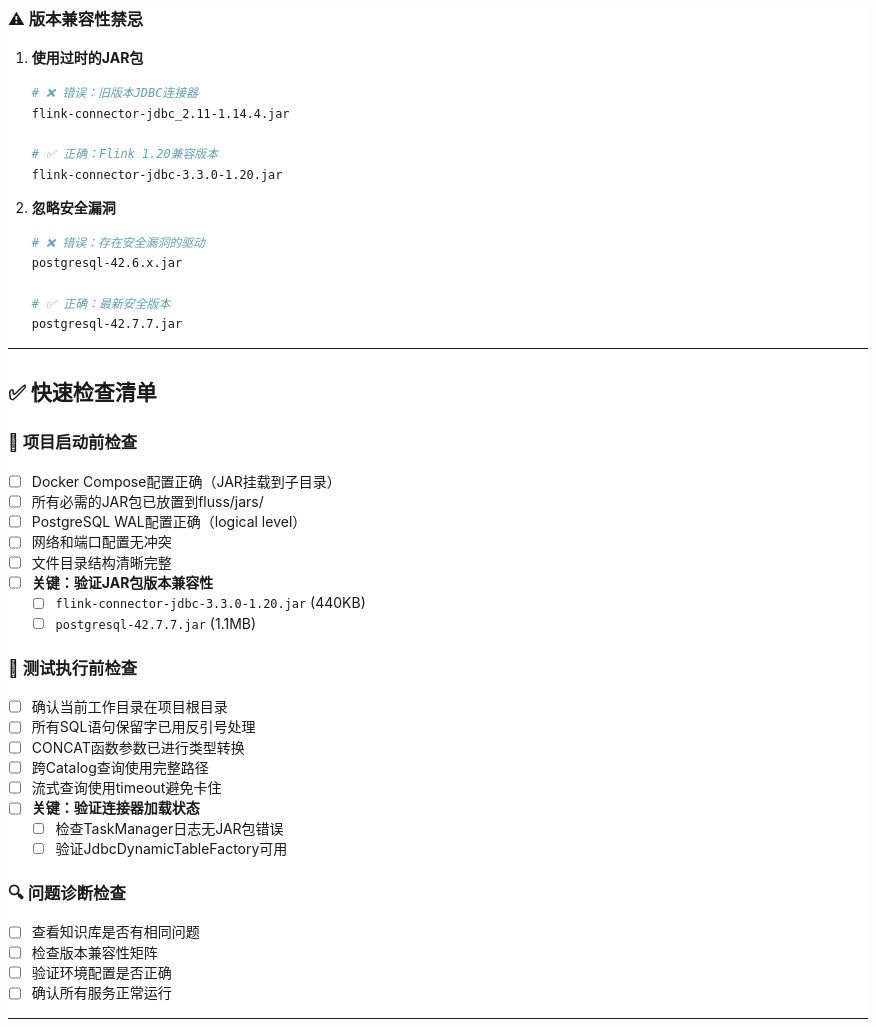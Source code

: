 ### ⚠️ **版本兼容性禁忌**
1. **使用过时的JAR包**
   ```bash
   # ❌ 错误：旧版本JDBC连接器
   flink-connector-jdbc_2.11-1.14.4.jar
   
   # ✅ 正确：Flink 1.20兼容版本
   flink-connector-jdbc-3.3.0-1.20.jar
   ```

2. **忽略安全漏洞**
   ```bash
   # ❌ 错误：存在安全漏洞的驱动
   postgresql-42.6.x.jar
   
   # ✅ 正确：最新安全版本
   postgresql-42.7.7.jar
   ```

---

## ✅ **快速检查清单**

### 🔧 **项目启动前检查**
- [ ] Docker Compose配置正确（JAR挂载到子目录）
- [ ] 所有必需的JAR包已放置到fluss/jars/
- [ ] PostgreSQL WAL配置正确（logical level）
- [ ] 网络和端口配置无冲突
- [ ] 文件目录结构清晰完整
- [ ] **关键：验证JAR包版本兼容性**
  - [ ] `flink-connector-jdbc-3.3.0-1.20.jar` (440KB)
  - [ ] `postgresql-42.7.7.jar` (1.1MB)

### 🧪 **测试执行前检查**  
- [ ] 确认当前工作目录在项目根目录
- [ ] 所有SQL语句保留字已用反引号处理
- [ ] CONCAT函数参数已进行类型转换
- [ ] 跨Catalog查询使用完整路径
- [ ] 流式查询使用timeout避免卡住
- [ ] **关键：验证连接器加载状态**
  - [ ] 检查TaskManager日志无JAR包错误
  - [ ] 验证JdbcDynamicTableFactory可用

### 🔍 **问题诊断检查**
- [ ] 查看知识库是否有相同问题
- [ ] 检查版本兼容性矩阵
- [ ] 验证环境配置是否正确
- [ ] 确认所有服务正常运行

---
